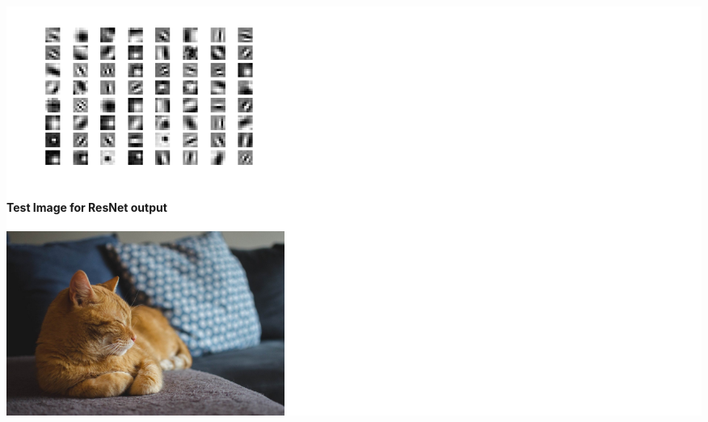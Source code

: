 <img align='center' src="https://github.com/AvisP/PyTorchPractice/blob/master/LayerVisualization/output/Resnet_weights_firstlayer.png" width="40%">

 <h4>Test Image for ResNet output</h4>
  
  <img align='center' src="https://github.com/AvisP/PyTorchPractice/blob/master/LayerVisualization/data/cat_test.jpg" width="40%" title="Test Image">
  